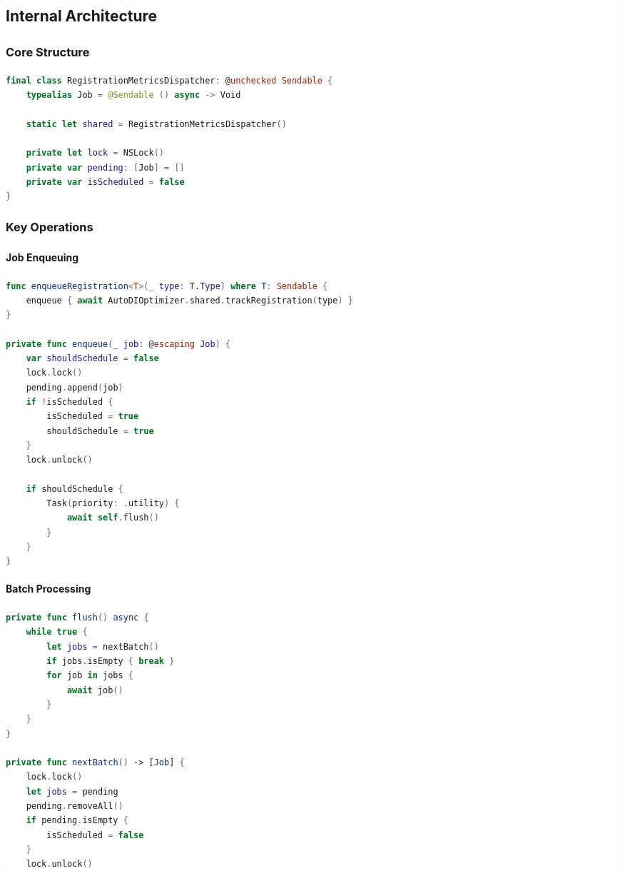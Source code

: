 ## Internal Architecture

### Core Structure

```swift
final class RegistrationMetricsDispatcher: @unchecked Sendable {
    typealias Job = @Sendable () async -> Void

    static let shared = RegistrationMetricsDispatcher()

    private let lock = NSLock()
    private var pending: [Job] = []
    private var isScheduled = false
}
```

### Key Operations

#### Job Enqueuing

```swift
func enqueueRegistration<T>(_ type: T.Type) where T: Sendable {
    enqueue { await AutoDIOptimizer.shared.trackRegistration(type) }
}

private func enqueue(_ job: @escaping Job) {
    var shouldSchedule = false
    lock.lock()
    pending.append(job)
    if !isScheduled {
        isScheduled = true
        shouldSchedule = true
    }
    lock.unlock()

    if shouldSchedule {
        Task(priority: .utility) {
            await self.flush()
        }
    }
}
```

#### Batch Processing

```swift
private func flush() async {
    while true {
        let jobs = nextBatch()
        if jobs.isEmpty { break }
        for job in jobs {
            await job()
        }
    }
}

private func nextBatch() -> [Job] {
    lock.lock()
    let jobs = pending
    pending.removeAll()
    if pending.isEmpty {
        isScheduled = false
    }
    lock.unlock()
```